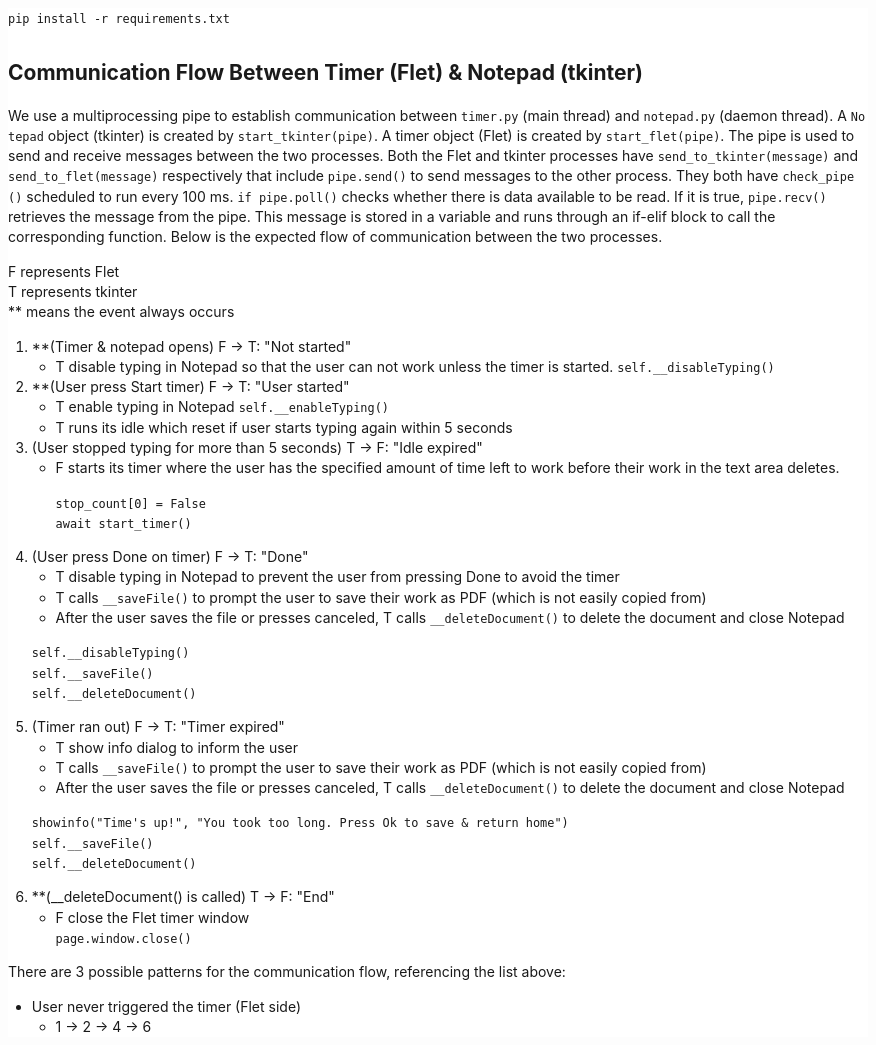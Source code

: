    ```pip install -r requirements.txt```




## <a name="communication"></a>Communication Flow Between Timer (Flet) & Notepad (tkinter)

We use a multiprocessing pipe to establish communication between `timer.py` (main thread) and `notepad.py` (daemon thread). A `Notepad` object (tkinter) is created by ```start_tkinter(pipe)```. A timer object (Flet) is created by `start_flet(pipe)`. The pipe is used to send and receive messages between the two processes. Both the Flet and tkinter processes have `send_to_tkinter(message)` and `send_to_flet(message)` respectively that include `pipe.send()` to send messages to the other process. They both have `check_pipe()` scheduled to run every 100 ms. `if pipe.poll()` checks whether there is data available to be read. If it is true, `pipe.recv()` retrieves the message from the pipe. This message is stored in a variable and runs through an if-elif block to call the corresponding function. Below is the expected flow of communication between the two processes.  
 
 F represents Flet  
 T represents tkinter  
 ** means the event always occurs 

1. **(Timer & notepad opens) F -> T: "Not started"
   - T disable typing in Notepad so that the user can not work unless the timer is started.
     ```self.__disableTyping()```
2. **(User press Start timer) F -> T: "User started"
   - T enable typing in Notepad
   ```self.__enableTyping()```
   - T runs its idle which reset if user starts typing again within 5 seconds
3. (User stopped typing for more than 5 seconds) T -> F: "Idle expired"
   - F starts its timer where the user has the specified amount of time left to work before their work in the text area deletes.
     ```
     stop_count[0] = False
     await start_timer()
     ```
4. (User press Done on timer) F -> T: "Done"
   - T disable typing in Notepad to prevent the user from pressing Done to avoid the timer
   - T calls `__saveFile()` to prompt the user to save their work as PDF (which is not easily copied from)
   - After the user saves the file or presses canceled, T calls `__deleteDocument()` to delete the document and close Notepad
   ```
   self.__disableTyping()
   self.__saveFile()
   self.__deleteDocument()
   ```
5. (Timer ran out) F -> T: "Timer expired"
   - T show info dialog to inform the user
   - T calls `__saveFile()` to prompt the user to save their work as PDF (which is not easily copied from)
   - After the user saves the file or presses canceled, T calls `__deleteDocument()` to delete the document and close Notepad
   ```
   showinfo("Time's up!", "You took too long. Press Ok to save & return home")
   self.__saveFile()
   self.__deleteDocument()
   ```
6. **(__deleteDocument() is called) T -> F: "End"
   - F close the Flet timer window  
     ```page.window.close()```

  
There are 3 possible patterns for the communication flow, referencing the list above:  
- User never triggered the timer (Flet side)
   - 1 -> 2 -> 4 -> 6
   ```